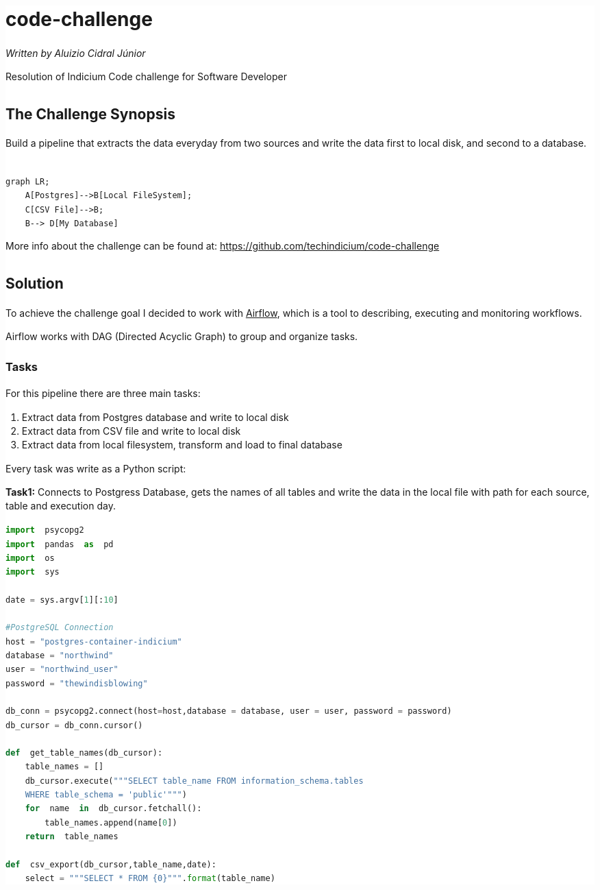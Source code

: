 ﻿

# code-challenge
*Written by Aluizio Cidral Júnior*

Resolution of Indicium Code challenge for Software Developer 

## The Challenge Synopsis

Build a pipeline that extracts the data everyday from two sources and write the data first to local disk, and second to a database. 

```mermaid

graph LR;
    A[Postgres]-->B[Local FileSystem];
    C[CSV File]-->B;
    B--> D[My Database]
```
More info about the challenge can be found at: https://github.com/techindicium/code-challenge

## Solution

To achieve the challenge goal I decided to work with [Airflow](airflow.apache.org/), which is a tool to describing, executing and monitoring workflows. 

Airflow works with DAG (Directed Acyclic Graph) to group  and organize tasks.

### Tasks
For this pipeline there are three main tasks:
1. Extract data from Postgres database and write to local disk
2. Extract data from CSV file and write to local disk
3. Extract data from local filesystem, transform and load to final database

Every task was write as a Python script:

**Task1:** Connects to Postgress Database, gets the names of all tables and write the data in the local file with path for each source, table and execution day. 
```python
import  psycopg2
import  pandas  as  pd
import  os
import  sys

date = sys.argv[1][:10]

#PostgreSQL Connection
host = "postgres-container-indicium"
database = "northwind"
user = "northwind_user"
password = "thewindisblowing"
  
db_conn = psycopg2.connect(host=host,database = database, user = user, password = password)
db_cursor = db_conn.cursor()

def  get_table_names(db_cursor):
	table_names = []
	db_cursor.execute("""SELECT table_name FROM information_schema.tables
	WHERE table_schema = 'public'""")
	for  name  in  db_cursor.fetchall():
		table_names.append(name[0])
	return  table_names
 
def  csv_export(db_cursor,table_name,date):
	select = """SELECT * FROM {0}""".format(table_name)
```